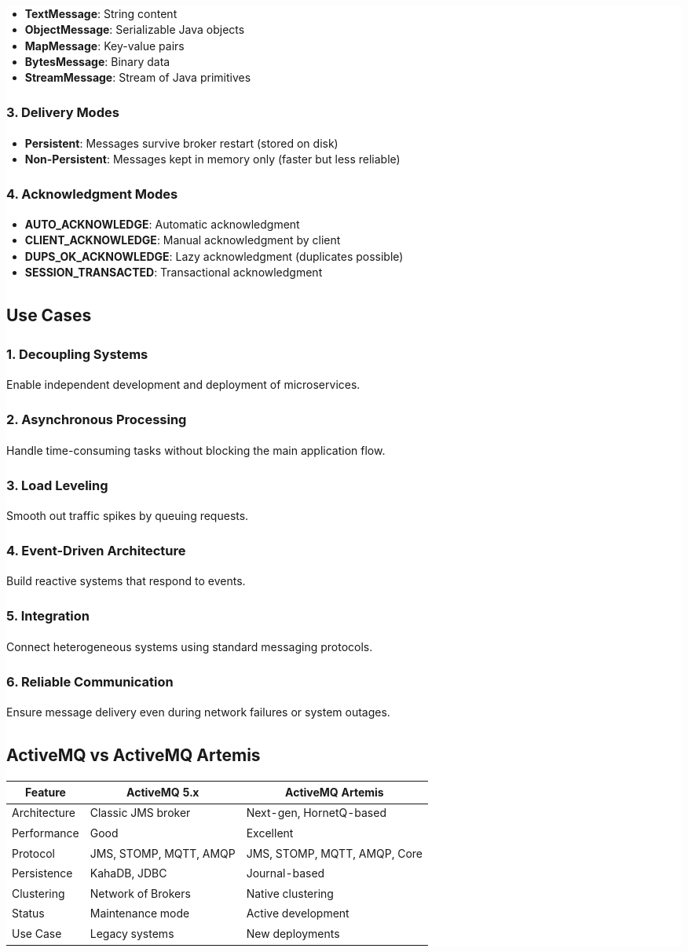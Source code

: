 - **TextMessage**: String content
- **ObjectMessage**: Serializable Java objects
- **MapMessage**: Key-value pairs
- **BytesMessage**: Binary data
- **StreamMessage**: Stream of Java primitives

### 3. Delivery Modes

- **Persistent**: Messages survive broker restart (stored on disk)
- **Non-Persistent**: Messages kept in memory only (faster but less reliable)

### 4. Acknowledgment Modes

- **AUTO_ACKNOWLEDGE**: Automatic acknowledgment
- **CLIENT_ACKNOWLEDGE**: Manual acknowledgment by client
- **DUPS_OK_ACKNOWLEDGE**: Lazy acknowledgment (duplicates possible)
- **SESSION_TRANSACTED**: Transactional acknowledgment

## Use Cases

### 1. **Decoupling Systems**
Enable independent development and deployment of microservices.

### 2. **Asynchronous Processing**
Handle time-consuming tasks without blocking the main application flow.

### 3. **Load Leveling**
Smooth out traffic spikes by queuing requests.

### 4. **Event-Driven Architecture**
Build reactive systems that respond to events.

### 5. **Integration**
Connect heterogeneous systems using standard messaging protocols.

### 6. **Reliable Communication**
Ensure message delivery even during network failures or system outages.

## ActiveMQ vs ActiveMQ Artemis

| Feature | ActiveMQ 5.x | ActiveMQ Artemis |
|---------|--------------|------------------|
| Architecture | Classic JMS broker | Next-gen, HornetQ-based |
| Performance | Good | Excellent |
| Protocol | JMS, STOMP, MQTT, AMQP | JMS, STOMP, MQTT, AMQP, Core |
| Persistence | KahaDB, JDBC | Journal-based |
| Clustering | Network of Brokers | Native clustering |
| Status | Maintenance mode | Active development |
| Use Case | Legacy systems | New deployments |
